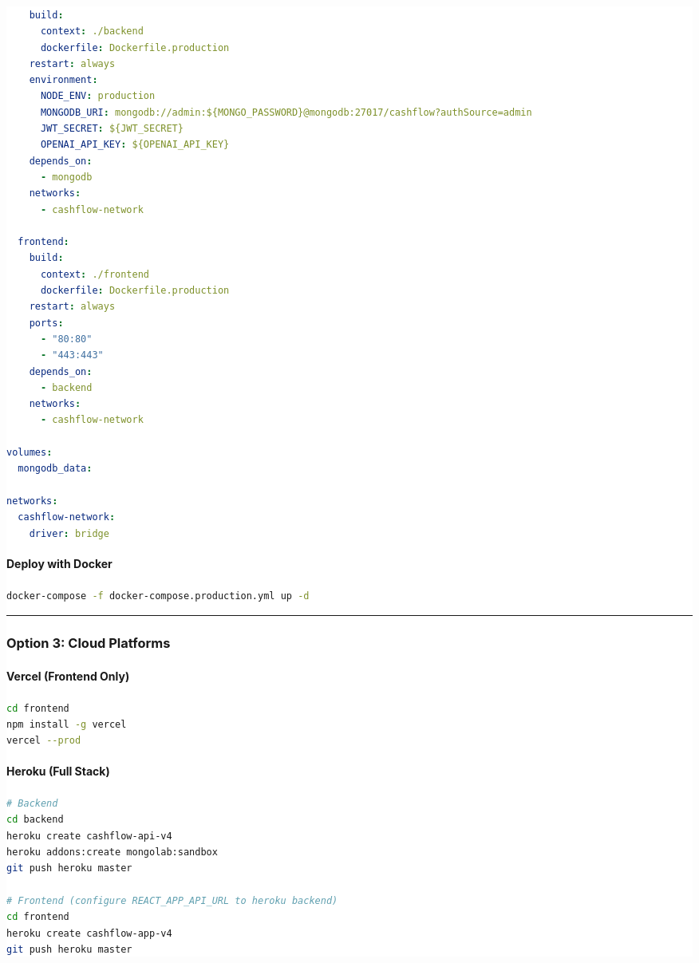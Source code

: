 ```yaml
    build:
      context: ./backend
      dockerfile: Dockerfile.production
    restart: always
    environment:
      NODE_ENV: production
      MONGODB_URI: mongodb://admin:${MONGO_PASSWORD}@mongodb:27017/cashflow?authSource=admin
      JWT_SECRET: ${JWT_SECRET}
      OPENAI_API_KEY: ${OPENAI_API_KEY}
    depends_on:
      - mongodb
    networks:
      - cashflow-network

  frontend:
    build:
      context: ./frontend
      dockerfile: Dockerfile.production
    restart: always
    ports:
      - "80:80"
      - "443:443"
    depends_on:
      - backend
    networks:
      - cashflow-network

volumes:
  mongodb_data:

networks:
  cashflow-network:
    driver: bridge
```

#### Deploy with Docker
```bash
docker-compose -f docker-compose.production.yml up -d
```

---

### Option 3: Cloud Platforms

#### Vercel (Frontend Only)
```bash
cd frontend
npm install -g vercel
vercel --prod
```

#### Heroku (Full Stack)
```bash
# Backend
cd backend
heroku create cashflow-api-v4
heroku addons:create mongolab:sandbox
git push heroku master

# Frontend (configure REACT_APP_API_URL to heroku backend)
cd frontend
heroku create cashflow-app-v4
git push heroku master
```

